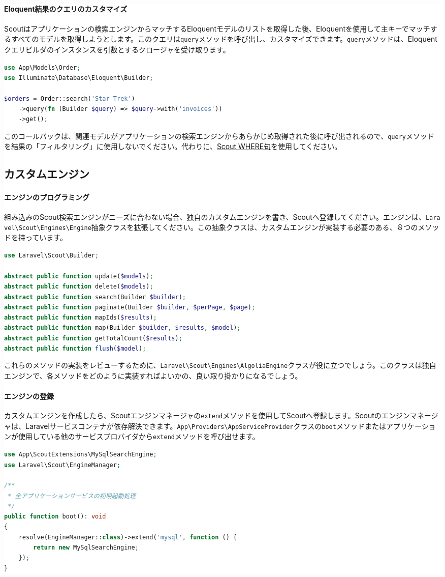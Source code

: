<a name="customizing-the-eloquent-results-query"></a>
#### Eloquent結果のクエリのカスタマイズ

Scoutはアプリケーションの検索エンジンからマッチするEloquentモデルのリストを取得した後、Eloquentを使用して主キーでマッチするすべてのモデルを取得しようとします。このクエリは`query`メソッドを呼び出し、カスタマイズできます。`query`メソッドは、Eloquentクエリビルダのインスタンスを引数とするクロージャを受け取ります。

```php
use App\Models\Order;
use Illuminate\Database\Eloquent\Builder;

$orders = Order::search('Star Trek')
    ->query(fn (Builder $query) => $query->with('invoices'))
    ->get();
```

このコールバックは、関連モデルがアプリケーションの検索エンジンからあらかじめ取得された後に呼び出されるので、`query`メソッドを結果の「フィルタリング」に使用しないでください。代わりに、[Scout WHERE句](#where-clauses)を使用してください。

<a name="custom-engines"></a>
## カスタムエンジン

<a name="writing-the-engine"></a>
#### エンジンのプログラミング

組み込みのScout検索エンジンがニーズに合わない場合、独自のカスタムエンジンを書き、Scoutへ登録してください。エンジンは、`Laravel\Scout\Engines\Engine`抽象クラスを拡張してください。この抽象クラスは、カスタムエンジンが実装する必要のある、８つのメソッドを持っています。

```php
use Laravel\Scout\Builder;

abstract public function update($models);
abstract public function delete($models);
abstract public function search(Builder $builder);
abstract public function paginate(Builder $builder, $perPage, $page);
abstract public function mapIds($results);
abstract public function map(Builder $builder, $results, $model);
abstract public function getTotalCount($results);
abstract public function flush($model);
```

これらのメソッドの実装をレビューするために、`Laravel\Scout\Engines\AlgoliaEngine`クラスが役に立つでしょう。このクラスは独自エンジンで、各メソッドをどのように実装すればよいかの、良い取り掛かりになるでしょう。

<a name="registering-the-engine"></a>
#### エンジンの登録

カスタムエンジンを作成したら、Scoutエンジンマネージャの`extend`メソッドを使用してScoutへ登録します。Scoutのエンジンマネージャは、Laravelサービスコンテナが依存解決できます。`App\Providers\AppServiceProvider`クラスの`boot`メソッドまたはアプリケーションが使用している他のサービスプロバイダから`extend`メソッドを呼び出せます。

```php
use App\ScoutExtensions\MySqlSearchEngine;
use Laravel\Scout\EngineManager;

/**
 * 全アプリケーションサービスの初期起動処理
 */
public function boot(): void
{
    resolve(EngineManager::class)->extend('mysql', function () {
        return new MySqlSearchEngine;
    });
}
```
